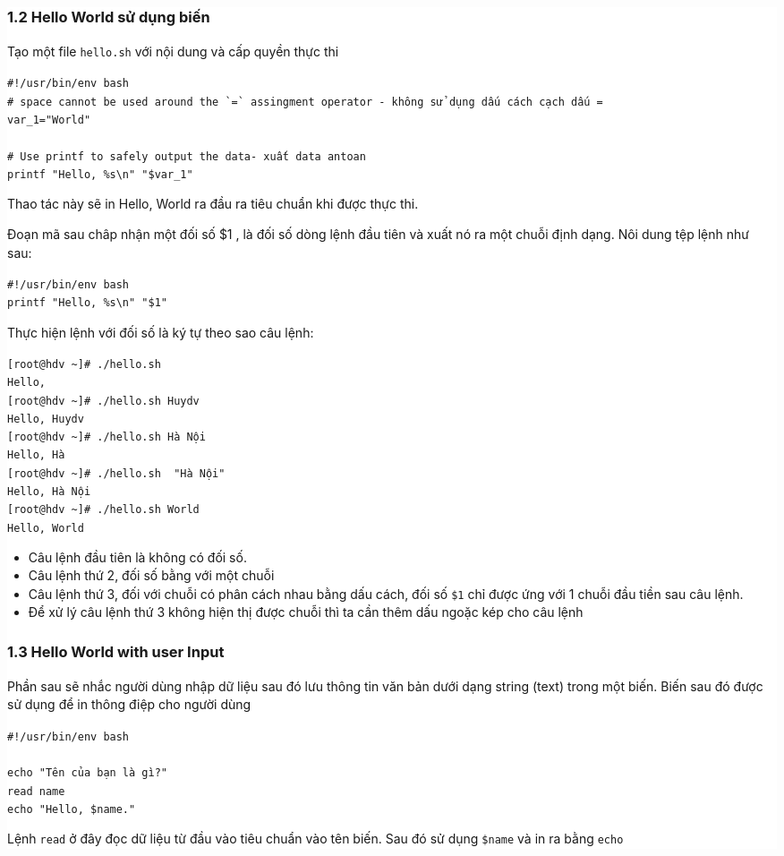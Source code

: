 ### 1.2 Hello World sử dụng biến
Tạo một file `hello.sh` với nội dung và cấp quyền thực thi
```
#!/usr/bin/env bash 
# space cannot be used around the `=` assingment operator - không sử dụng dấu cách cạch dấu =
var_1="World"

# Use printf to safely output the data- xuất data antoan
printf "Hello, %s\n" "$var_1"
```

Thao tác này sẽ in Hello, World ra đầu ra tiêu chuẩn khi được thực thi.

Đoạn mã sau châp nhận một đối số $1 , là đối số dòng lệnh đầu tiên và xuất nó ra một chuỗi định dạng. Nôi dung tệp lệnh như sau:
```
#!/usr/bin/env bash
printf "Hello, %s\n" "$1"
```
Thực hiện lệnh với đối số là ký tự theo sao câu lệnh:
```
[root@hdv ~]# ./hello.sh 
Hello, 
[root@hdv ~]# ./hello.sh Huydv
Hello, Huydv
[root@hdv ~]# ./hello.sh Hà Nội
Hello, Hà
[root@hdv ~]# ./hello.sh  "Hà Nội"
Hello, Hà Nội
[root@hdv ~]# ./hello.sh World
Hello, World
```
* Câu lệnh đầu tiên là không có đối số. 
* Câu lệnh thứ 2, đối số bằng với một chuỗi
* Câu lệnh thứ 3, đối với chuỗi có phân cách nhau bằng dấu cách, đối số `$1` chỉ được ứng với 1 chuỗi đầu tiền sau câu lệnh.
* Để xử lý câu lệnh thứ 3 không hiện thị được chuỗi thì ta cần thêm dấu ngoặc kép cho câu lệnh
### 1.3 Hello World with user Input

Phần sau sẽ nhắc người dùng nhập dữ liệu sau đó lưu thông tin văn bản dưới dạng string (text) trong một biến. Biến sau đó được sử dụng để in thông điệp cho người dùng

```
#!/usr/bin/env bash

echo "Tên của bạn là gì?"
read name
echo "Hello, $name."

```
Lệnh `read` ở đây đọc dữ liệu từ đầu vào tiêu chuẩn vào tên biến. Sau đó sử dụng `$name`  và in ra bằng `echo`
